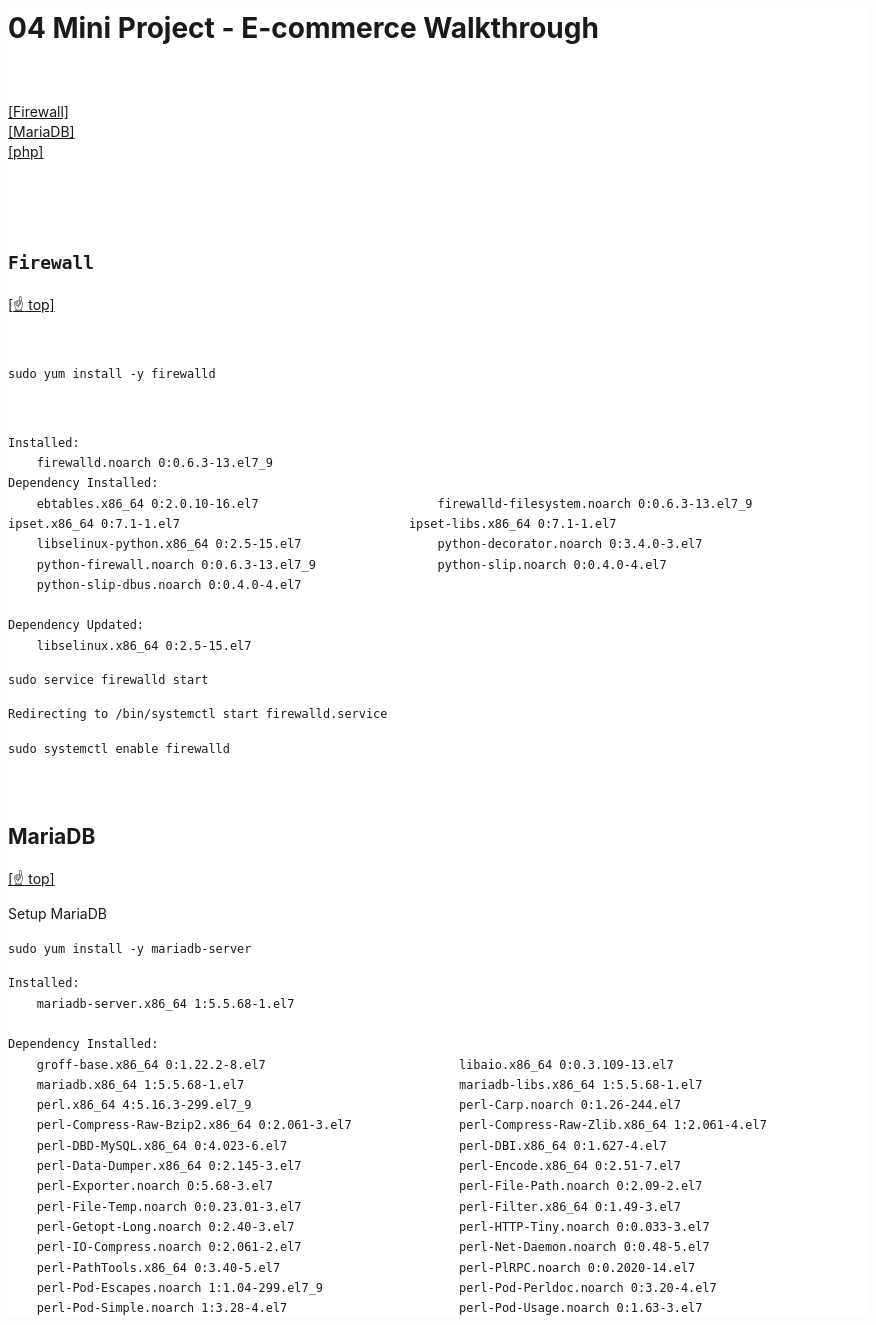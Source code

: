# <span id='top'>04 Mini Project - E-commerce Walkthrough</span>

<br>

[[Firewall]](#firewall)   
[[MariaDB]](#mariadb)   
[[php]](#php)   

<br>
<br>

## <span id='firewall'>`Firewall`</span>

[[:point_up: top]](#top)

<br>

`sudo yum install -y firewalld`

<br>

    Installed:
        firewalld.noarch 0:0.6.3-13.el7_9                                                                                    
    Dependency Installed:
        ebtables.x86_64 0:2.0.10-16.el7                         firewalld-filesystem.noarch 0:0.6.3-13.el7_9                ipset.x86_64 0:7.1-1.el7                                ipset-libs.x86_64 0:7.1-1.el7                               
        libselinux-python.x86_64 0:2.5-15.el7                   python-decorator.noarch 0:3.4.0-3.el7                       
        python-firewall.noarch 0:0.6.3-13.el7_9                 python-slip.noarch 0:0.4.0-4.el7                            
        python-slip-dbus.noarch 0:0.4.0-4.el7                  

    Dependency Updated:
        libselinux.x86_64 0:2.5-15.el7        

`sudo service firewalld start`

    Redirecting to /bin/systemctl start firewalld.service

`sudo systemctl enable firewalld`

<br>

## <span id='mariadb'>MariaDB</span>

[[:point_up: top]](#top)

Setup MariaDB

`sudo yum install -y mariadb-server`

    Installed:
        mariadb-server.x86_64 1:5.5.68-1.el7                                                                                 

    Dependency Installed:
        groff-base.x86_64 0:1.22.2-8.el7                           libaio.x86_64 0:0.3.109-13.el7                           
        mariadb.x86_64 1:5.5.68-1.el7                              mariadb-libs.x86_64 1:5.5.68-1.el7                       
        perl.x86_64 4:5.16.3-299.el7_9                             perl-Carp.noarch 0:1.26-244.el7                          
        perl-Compress-Raw-Bzip2.x86_64 0:2.061-3.el7               perl-Compress-Raw-Zlib.x86_64 1:2.061-4.el7              
        perl-DBD-MySQL.x86_64 0:4.023-6.el7                        perl-DBI.x86_64 0:1.627-4.el7                            
        perl-Data-Dumper.x86_64 0:2.145-3.el7                      perl-Encode.x86_64 0:2.51-7.el7                          
        perl-Exporter.noarch 0:5.68-3.el7                          perl-File-Path.noarch 0:2.09-2.el7                       
        perl-File-Temp.noarch 0:0.23.01-3.el7                      perl-Filter.x86_64 0:1.49-3.el7                          
        perl-Getopt-Long.noarch 0:2.40-3.el7                       perl-HTTP-Tiny.noarch 0:0.033-3.el7                      
        perl-IO-Compress.noarch 0:2.061-2.el7                      perl-Net-Daemon.noarch 0:0.48-5.el7                      
        perl-PathTools.x86_64 0:3.40-5.el7                         perl-PlRPC.noarch 0:0.2020-14.el7                        
        perl-Pod-Escapes.noarch 1:1.04-299.el7_9                   perl-Pod-Perldoc.noarch 0:3.20-4.el7                     
        perl-Pod-Simple.noarch 1:3.28-4.el7                        perl-Pod-Usage.noarch 0:1.63-3.el7                       